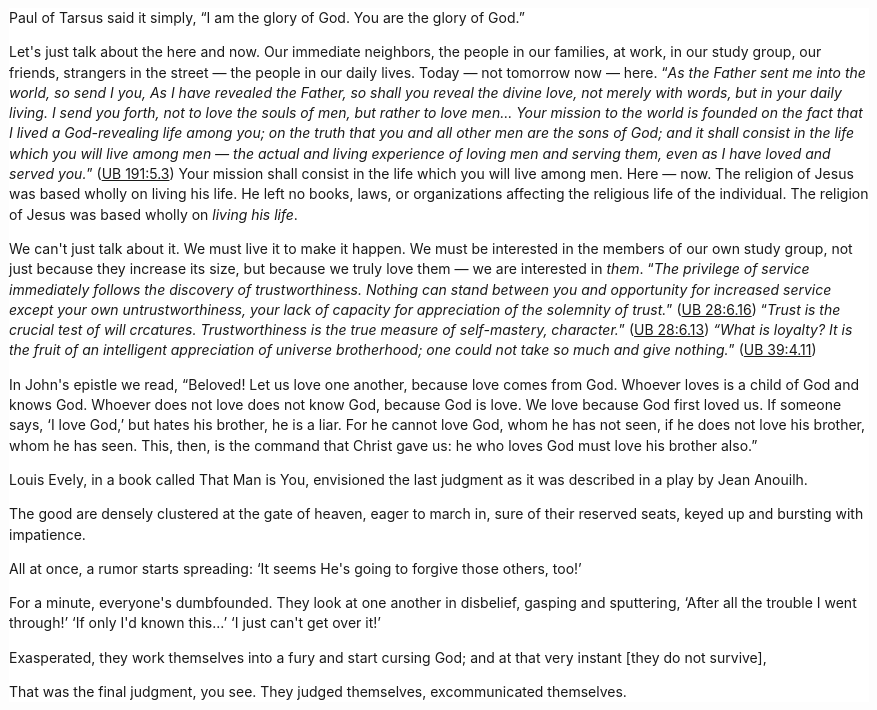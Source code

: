 Paul of Tarsus said it simply, “I am the glory of God. You are the glory of God.”

Let's just talk about the here and now. Our immediate neighbors, the people in our families, at work, in our study group, our friends, strangers in the street — the people in our daily lives. Today — not tomorrow now — here. “_As the Father sent me into the world, so send I you, As I have revealed the Father, so shall you reveal the divine love, not merely with words, but in your daily living. I send you forth, not to love the souls of men, but rather to love men... Your mission to the world is founded on the fact that I lived a God-revealing life among you; on the truth that you and all other men are the sons of God; and it shall consist in the life which you will live among men — the actual and living experience of loving men and serving them, even as I have loved and served you._” ([UB 191:5.3](/en/The_Urantia_Book/191#p5_3)) Your mission shall consist in the life which you will live among men. Here — now. The religion of Jesus was based wholly on living his life. He left no books, laws, or organizations affecting the religious life of the individual. The religion of Jesus was based wholly on _living his life_.

We can't just talk about it. We must live it to make it happen. We must be interested in the members of our own study group, not just because they increase its size, but because we truly love them — we are interested in _them_. “_The privilege of service immediately follows the discovery of trustworthiness. Nothing can stand between you and opportunity for increased service except your own untrustworthiness, your lack of capacity for appreciation of the solemnity of trust._” ([UB 28:6.16](/en/The_Urantia_Book/28#p6_16)) “_Trust is the crucial test of will crcatures. Trustworthiness is the true measure of self-mastery, character._” ([UB 28:6.13](/en/The_Urantia_Book/28#p6_13)) _“What is loyalty? It is the fruit of an intelligent appreciation of universe brotherhood; one could not take so much and give nothing._” ([UB 39:4.11](/en/The_Urantia_Book/39#p4_11))

In John's epistle we read, “Beloved! Let us love one another, because love comes from God. Whoever loves is a child of God and knows God. Whoever does not love does not know God, because God is love. We love because God first loved us. If someone says, ‘I love God,’ but hates his brother, he is a liar. For he cannot love God, whom he has not seen, if he does not love his brother, whom he has seen. This, then, is the command that Christ gave us: he who loves God must love his brother also.”

Louis Evely, in a book called That Man is You, envisioned the last judgment as it was described in a play by Jean Anouilh.

The good are densely clustered at the gate of heaven, 
eager to march in, 
sure of their reserved seats, 
keyed up and bursting with impatience.

All at once, a rumor starts spreading:
‘It seems He's going to forgive those others, 
too!’

For a minute, everyone's dumbfounded.
They look at one another in disbelief, 
gasping and sputtering,
‘After all the trouble I went through!’
‘If only I'd known this...’
‘I just can't get over it!’

Exasperated, they work themselves into a fury 
and start cursing God;
and at that very instant [they do not survive],

That was the final judgment, you see.
They judged themselves,
excommunicated themselves.

